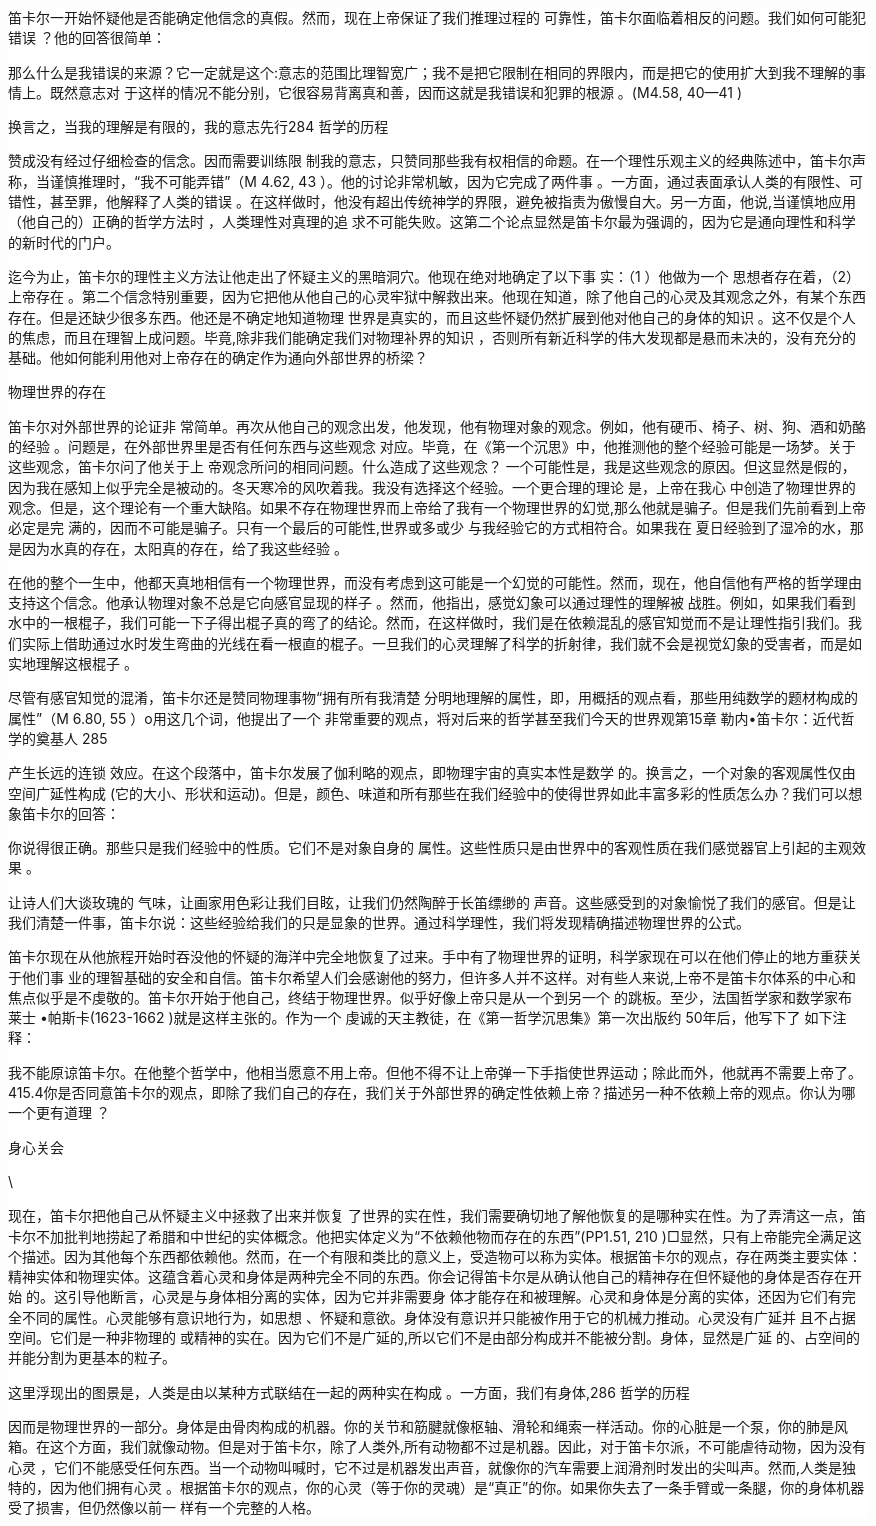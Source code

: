 笛卡尔一开始怀疑他是否能确定他信念的真假。然而，现在上帝保证了我们推理过程的 可靠性，笛卡尔面临着相反的问题。我们如何可能犯错误 ？他的回答很简单：

那么什么是我错误的来源？它一定就是这个:意志的范围比理智宽广；我不是把它限制在相同的界限内，而是把它的使用扩大到我不理解的事情上。既然意志对 于这样的情况不能分别，它很容易背离真和善，因而这就是我错误和犯罪的根源 。(M4.58,  40—41 )

换言之，当我的理解是有限的，我的意志先行284 哲学的历程

赞成没有经过仔细检查的信念。因而需要训练限 制我的意志，只赞同那些我有权相信的命题。在一个理性乐观主义的经典陈述中，笛卡尔声称，当谨慎推理时，“我不可能弄错”（M 4.62, 43 ）。他的讨论非常机敏，因为它完成了两件事 。一方面，通过表面承认人类的有限性、可错性，甚至罪，他解释了人类的错误 。在这样做时，他没有超出传统神学的界限，避免被指责为傲慢自大。另一方面，他说,当谨慎地应用（他自己的）正确的哲学方法时 ，人类理性对真理的追 求不可能失败。这第二个论点显然是笛卡尔最为强调的，因为它是通向理性和科学的新时代的门户。

迄今为止，笛卡尔的理性主义方法让他走出了怀疑主义的黑暗洞穴。他现在绝对地确定了以下事 实：（1 ）他做为一个 思想者存在着，（2）上帝存在 。第二个信念特别重要，因为它把他从他自己的心灵牢狱中解救出来。他现在知道，除了他自己的心灵及其观念之外，有某个东西存在。但是还缺少很多东西。他还是不确定地知道物理 世界是真实的，而且这些怀疑仍然扩展到他对他自己的身体的知识 。这不仅是个人的焦虑，而且在理智上成问题。毕竟,除非我们能确定我们对物理补界的知识 ，否则所有新近科学的伟大发现都是悬而未决的，没有充分的基础。他如何能利用他对上帝存在的确定作为通向外部世界的桥梁？

物理世界的存在

笛卡尔对外部世界的论证非 常简单。再次从他自己的观念出发，他发现，他有物理对象的观念。例如，他有硬币、椅子、树、狗、酒和奶酪的经验 。问题是，在外部世界里是否有任何东西与这些观念 对应。毕竟，在《第一个沉思》中，他推测他的整个经验可能是一场梦。关于这些观念，笛卡尔问了他关于上 帝观念所问的相同问题。什么造成了这些观念？ 一个可能性是，我是这些观念的原因。但这显然是假的，因为我在感知上似乎完全是被动的。冬天寒冷的风吹着我。我没有选择这个经验。一个更合理的理论 是，上帝在我心 中创造了物理世界的观念。但是，这个理论有一个重大缺陷。如果不存在物理世界而上帝给了我有一个物理世界的幻觉,那么他就是骗子。但是我们先前看到上帝必定是完 满的，因而不可能是骗子。只有一个最后的可能性,世界或多或少 与我经验它的方式相符合。如果我在 夏日经验到了湿冷的水，那是因为水真的存在，太阳真的存在，给了我这些经验 。

在他的整个一生中，他都天真地相信有一个物理世界，而没有考虑到这可能是一个幻觉的可能性。然而，现在，他自信他有严格的哲学理由支持这个信念。他承认物理对象不总是它向感官显现的样子 。然而，他指出，感觉幻象可以通过理性的理解被 战胜。例如，如果我们看到水中的一根棍子，我们可能一下子得出棍子真的弯了的结论。然而，在这样做时，我们是在依赖混乱的感官知觉而不是让理性指引我们。我们实际上借助通过水时发生弯曲的光线在看一根直的棍子。一旦我们的心灵理解了科学的折射律，我们就不会是视觉幻象的受害者，而是如实地理解这根棍子 。

尽管有感官知觉的混淆，笛卡尔还是赞同物理事物“拥有所有我清楚 分明地理解的属性，即，用概括的观点看，那些用纯数学的题材构成的属性”（M 6.80, 55 ）o用这几个词，他提出了一个 非常重要的观点，将对后来的哲学甚至我们今天的世界观第15章 勒内•笛卡尔：近代哲学的奠基人 285

产生长远的连锁 效应。在这个段落中，笛卡尔发展了伽利略的观点，即物理宇宙的真实本性是数学 的。换言之，一个对象的客观属性仅由空间广延性构成 (它的大小、形状和运动)。但是，颜色、味道和所有那些在我们经验中的使得世界如此丰富多彩的性质怎么办？我们可以想象笛卡尔的回答：

你说得很正确。那些只是我们经验中的性质。它们不是对象自身的 属性。这些性质只是由世界中的客观性质在我们感觉器官上引起的主观效果 。

让诗人们大谈玫瑰的 气味，让画家用色彩让我们目眩，让我们仍然陶醉于长笛缥缈的 声音。这些感受到的对象愉悦了我们的感官。但是让我们清楚一件事，笛卡尔说：这些经验给我们的只是显象的世界。通过科学理性，我们将发现精确描述物理世界的公式。

笛卡尔现在从他旅程开始时吞没他的怀疑的海洋中完全地恢复了过来。手中有了物理世界的证明，科学家现在可以在他们停止的地方重获关于他们事 业的理智基础的安全和自信。笛卡尔希望人们会感谢他的努力，但许多人并不这样。对有些人来说,上帝不是笛卡尔体系的中心和焦点似乎是不虔敬的。笛卡尔开始于他自己，终结于物理世界。似乎好像上帝只是从一个到另一个 的跳板。至少，法国哲学家和数学家布 莱士 •帕斯卡(1623-1662  )就是这样主张的。作为一个 虔诚的天主教徒，在《第一哲学沉思集》第一次出版约 50年后，他写下了 如下注释：

我不能原谅笛卡尔。在他整个哲学中，他相当愿意不用上帝。但他不得不让上帝弹一下手指使世界运动；除此而外，他就再不需要上帝了。415.4你是否同意笛卡尔的观点，即除了我们自己的存在，我们关于外部世界的确定性依赖上帝？描述另一种不依赖上帝的观点。你认为哪一个更有道理 ？

身心关会

\

现在，笛卡尔把他自己从怀疑主义中拯救了出来并恢复 了世界的实在性，我们需要确切地了解他恢复的是哪种实在性。为了弄清这一点，笛卡尔不加批判地捞起了希腊和中世纪的实体概念。他把实体定义为“不依赖他物而存在的东西”(PP1.51, 210 )□显然，只有上帝能完全满足这个描述。因为其他每个东西都依赖他。然而，在一个有限和类比的意义上，受造物可以称为实体。根据笛卡尔的观点，存在两类主要实体：精神实体和物理实体。这蕴含着心灵和身体是两种完全不同的东西。你会记得笛卡尔是从确认他自己的精神存在但怀疑他的身体是否存在开始 的。这引导他断言，心灵是与身体相分离的实体，因为它并非需要身 体才能存在和被理解。心灵和身体是分离的实体，还因为它们有完全不同的属性。心灵能够有意识地行为，如思想 、怀疑和意欲。身体没有意识并只能被作用于它的机械力推动。心灵没有广延并 且不占据空间。它们是一种非物理的 或精神的实在。因为它们不是广延的,所以它们不是由部分构成并不能被分割。身体，显然是广延 的、占空间的并能分割为更基本的粒子。

这里浮现出的图景是，人类是由以某种方式联结在一起的两种实在构成 。一方面，我们有身体,286 哲学的历程

因而是物理世界的一部分。身体是由骨肉构成的机器。你的关节和筋腱就像枢轴、滑轮和绳索一样活动。你的心脏是一个泵，你的肺是风箱。在这个方面，我们就像动物。但是对于笛卡尔，除了人类外,所有动物都不过是机器。因此，对于笛卡尔派，不可能虐待动物，因为没有心灵 ，它们不能感受任何东西。当一个动物叫喊时，它不过是机器发出声音，就像你的汽车需要上润滑剂时发出的尖叫声。然而,人类是独特的，因为他们拥有心灵 。根据笛卡尔的观点，你的心灵（等于你的灵魂）是“真正”的你。如果你失去了一条手臂或一条腿，你的身体机器受了损害，但仍然像以前一 样有一个完整的人格。
